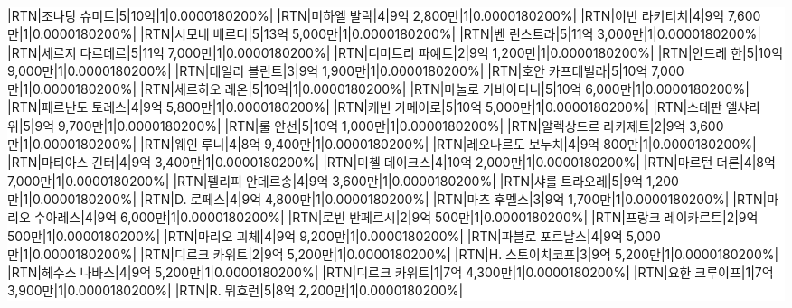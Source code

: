 |RTN|조나탕 슈미트|5|10억|1|0.0000180200%|
|RTN|미하엘 발락|4|9억 2,800만|1|0.0000180200%|
|RTN|이반 라키티치|4|9억 7,600만|1|0.0000180200%|
|RTN|시모네 베르디|5|13억 5,000만|1|0.0000180200%|
|RTN|벤 린스트라|5|11억 3,000만|1|0.0000180200%|
|RTN|세르지 다르데르|5|11억 7,000만|1|0.0000180200%|
|RTN|디미트리 파예트|2|9억 1,200만|1|0.0000180200%|
|RTN|안드레 한|5|10억 9,000만|1|0.0000180200%|
|RTN|데일리 블린트|3|9억 1,900만|1|0.0000180200%|
|RTN|호안 카프데빌라|5|10억 7,000만|1|0.0000180200%|
|RTN|세르히오 레온|5|10억|1|0.0000180200%|
|RTN|마놀로 가비아디니|5|10억 6,000만|1|0.0000180200%|
|RTN|페르난도 토레스|4|9억 5,800만|1|0.0000180200%|
|RTN|케빈 가메이로|5|10억 5,000만|1|0.0000180200%|
|RTN|스테판 엘샤라위|5|9억 9,700만|1|0.0000180200%|
|RTN|룰 얀선|5|10억 1,000만|1|0.0000180200%|
|RTN|알렉상드르 라카제트|2|9억 3,600만|1|0.0000180200%|
|RTN|웨인 루니|4|8억 9,400만|1|0.0000180200%|
|RTN|레오나르도 보누치|4|9억 800만|1|0.0000180200%|
|RTN|마티아스 긴터|4|9억 3,400만|1|0.0000180200%|
|RTN|미첼 데이크스|4|10억 2,000만|1|0.0000180200%|
|RTN|마르턴 더론|4|8억 7,000만|1|0.0000180200%|
|RTN|펠리피 안데르송|4|9억 3,600만|1|0.0000180200%|
|RTN|샤를 트라오레|5|9억 1,200만|1|0.0000180200%|
|RTN|D. 로페스|4|9억 4,800만|1|0.0000180200%|
|RTN|마츠 후멜스|3|9억 1,700만|1|0.0000180200%|
|RTN|마리오 수아레스|4|9억 6,000만|1|0.0000180200%|
|RTN|로빈 반페르시|2|9억 500만|1|0.0000180200%|
|RTN|프랑크 레이카르트|2|9억 500만|1|0.0000180200%|
|RTN|마리오 괴체|4|9억 9,200만|1|0.0000180200%|
|RTN|파블로 포르날스|4|9억 5,000만|1|0.0000180200%|
|RTN|디르크 카위트|2|9억 5,200만|1|0.0000180200%|
|RTN|H. 스토이치코프|3|9억 5,200만|1|0.0000180200%|
|RTN|헤수스 나바스|4|9억 5,200만|1|0.0000180200%|
|RTN|디르크 카위트|1|7억 4,300만|1|0.0000180200%|
|RTN|요한 크루이프|1|7억 3,900만|1|0.0000180200%|
|RTN|R. 뮈흐런|5|8억 2,200만|1|0.0000180200%|